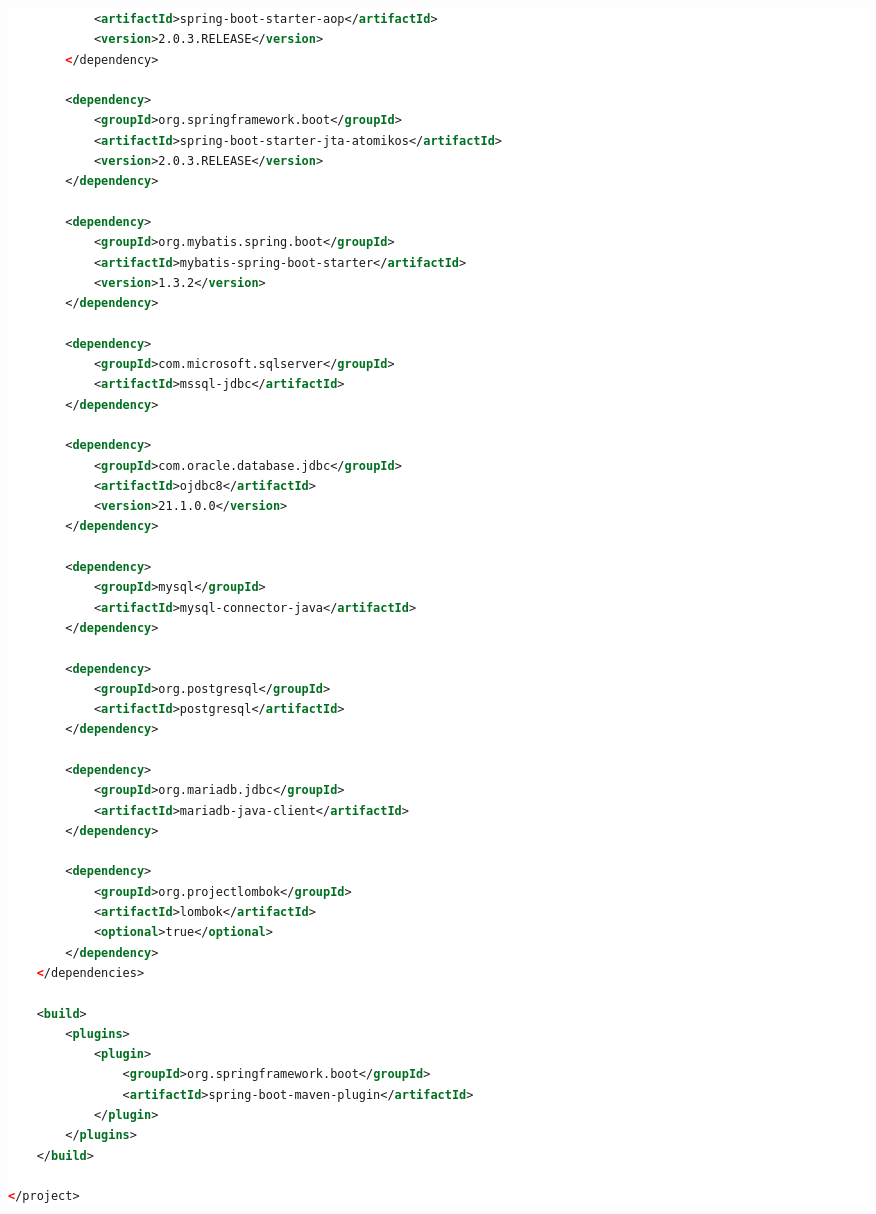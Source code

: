 ```xml
			<artifactId>spring-boot-starter-aop</artifactId>
			<version>2.0.3.RELEASE</version>
		</dependency>

		<dependency>
			<groupId>org.springframework.boot</groupId>
			<artifactId>spring-boot-starter-jta-atomikos</artifactId>
			<version>2.0.3.RELEASE</version>
		</dependency>

		<dependency>
			<groupId>org.mybatis.spring.boot</groupId>
			<artifactId>mybatis-spring-boot-starter</artifactId>
			<version>1.3.2</version>
		</dependency>

		<dependency>
			<groupId>com.microsoft.sqlserver</groupId>
			<artifactId>mssql-jdbc</artifactId>
		</dependency>

		<dependency>
			<groupId>com.oracle.database.jdbc</groupId>
			<artifactId>ojdbc8</artifactId>
			<version>21.1.0.0</version>
		</dependency>

		<dependency>
			<groupId>mysql</groupId>
			<artifactId>mysql-connector-java</artifactId>
		</dependency>

		<dependency>
			<groupId>org.postgresql</groupId>
			<artifactId>postgresql</artifactId>
		</dependency>

		<dependency>
			<groupId>org.mariadb.jdbc</groupId>
			<artifactId>mariadb-java-client</artifactId>
		</dependency>

		<dependency>
			<groupId>org.projectlombok</groupId>
			<artifactId>lombok</artifactId>
			<optional>true</optional>
		</dependency>
	</dependencies>

	<build>
		<plugins>
			<plugin>
				<groupId>org.springframework.boot</groupId>
				<artifactId>spring-boot-maven-plugin</artifactId>
			</plugin>
		</plugins>
	</build>

</project>
```
